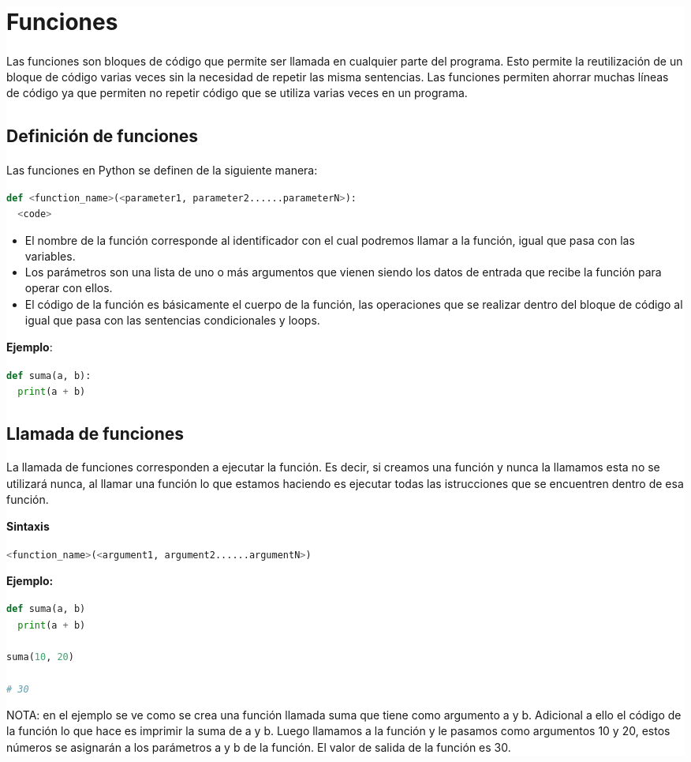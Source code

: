 # Funciones

Las funciones son bloques de código que permite ser llamada en cualquier parte del programa. Esto permite la reutilización de un bloque de código varias veces sin la necesidad de repetir las misma sentencias. Las funciones permiten ahorrar muchas líneas de código ya que permiten no repetir código que se utiliza varias veces en un programa.

## Definición de funciones

Las funciones en Python se definen de la siguiente manera:

```python
def <function_name>(<parameter1, parameter2......parameterN>):
  <code>
```

* El nombre de la función corresponde al identificador con el cual podremos llamar a la función, igual que pasa con las variables.
* Los parámetros son una lista de uno o más argumentos que vienen siendo los datos de entrada que recibe la función para operar con ellos.
* El código de la función es básicamente el cuerpo de la función, las operaciones que se realizar dentro del bloque de código al igual que pasa con las sentencias condicionales y loops.

**Ejemplo**:
```python
def suma(a, b):
  print(a + b)
```

## Llamada de funciones

La llamada de funciones corresponden a ejecutar la función. Es decir, si creamos una función y nunca la llamamos esta no se utilizará nunca, al llamar una función lo que estamos haciendo es ejecutar todas las istrucciones que se encuentren dentro de esa función.

**Sintaxis**
```python
<function_name>(<argument1, argument2......argumentN>)
```

**Ejemplo:**
```python
def suma(a, b)
  print(a + b)

suma(10, 20)

# 30
```
NOTA: en el ejemplo se ve como se crea una función llamada suma que tiene como argumento a y b. Adicional a ello el código de la función lo que hace es imprimir la suma de a y b. Luego llamamos a la función y le pasamos como argumentos 10 y 20, estos números se asignarán a los parámetros a y b de la función. El valor de salida de la función es 30. 
